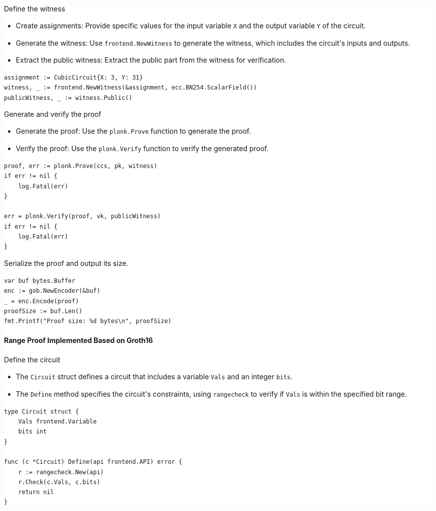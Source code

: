 Define the witness

* Create assignments: Provide specific values for the input variable `X` and the output variable `Y` of the circuit.

* Generate the witness: Use `frontend.NewWitness` to generate the witness, which includes the circuit's inputs and outputs.

* Extract the public witness: Extract the public part from the witness for verification.

```markup
assignment := CubicCircuit{X: 3, Y: 31}
witness, _ := frontend.NewWitness(&assignment, ecc.BN254.ScalarField())
publicWitness, _ := witness.Public()
```

Generate and verify the proof

* Generate the proof: Use the `plonk.Prove` function to generate the proof.

* Verify the proof: Use the `plonk.Verify` function to verify the generated proof.

```markup
proof, err := plonk.Prove(ccs, pk, witness)
if err != nil {
	log.Fatal(err)
}

err = plonk.Verify(proof, vk, publicWitness)
if err != nil {
	log.Fatal(err)
}
```

Serialize the proof and output its size.

```markup
var buf bytes.Buffer
enc := gob.NewEncoder(&buf)
_ = enc.Encode(proof)
proofSize := buf.Len()
fmt.Printf("Proof size: %d bytes\n", proofSize)
```

#### Range Proof Implemented Based on Groth16

Define the circuit

* The `Circuit` struct defines a circuit that includes a variable `Vals` and an integer `bits`.

* The `Define` method specifies the circuit's constraints, using `rangecheck` to verify if `Vals` is within the specified bit range.

```markup
type Circuit struct {
	Vals frontend.Variable
	bits int
}

func (c *Circuit) Define(api frontend.API) error {
	r := rangecheck.New(api)
	r.Check(c.Vals, c.bits)
	return nil
}
```
